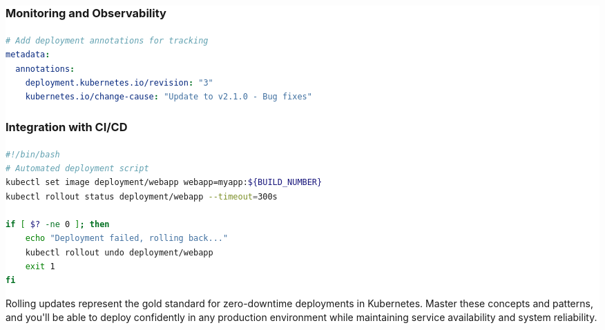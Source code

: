 ### Monitoring and Observability
```yaml
# Add deployment annotations for tracking
metadata:
  annotations:
    deployment.kubernetes.io/revision: "3"
    kubernetes.io/change-cause: "Update to v2.1.0 - Bug fixes"
```

### Integration with CI/CD
```bash
#!/bin/bash
# Automated deployment script
kubectl set image deployment/webapp webapp=myapp:${BUILD_NUMBER}
kubectl rollout status deployment/webapp --timeout=300s

if [ $? -ne 0 ]; then
    echo "Deployment failed, rolling back..."
    kubectl rollout undo deployment/webapp
    exit 1
fi
```

Rolling updates represent the gold standard for zero-downtime deployments in Kubernetes. Master these concepts and patterns, and you'll be able to deploy confidently in any production environment while maintaining service availability and system reliability.
